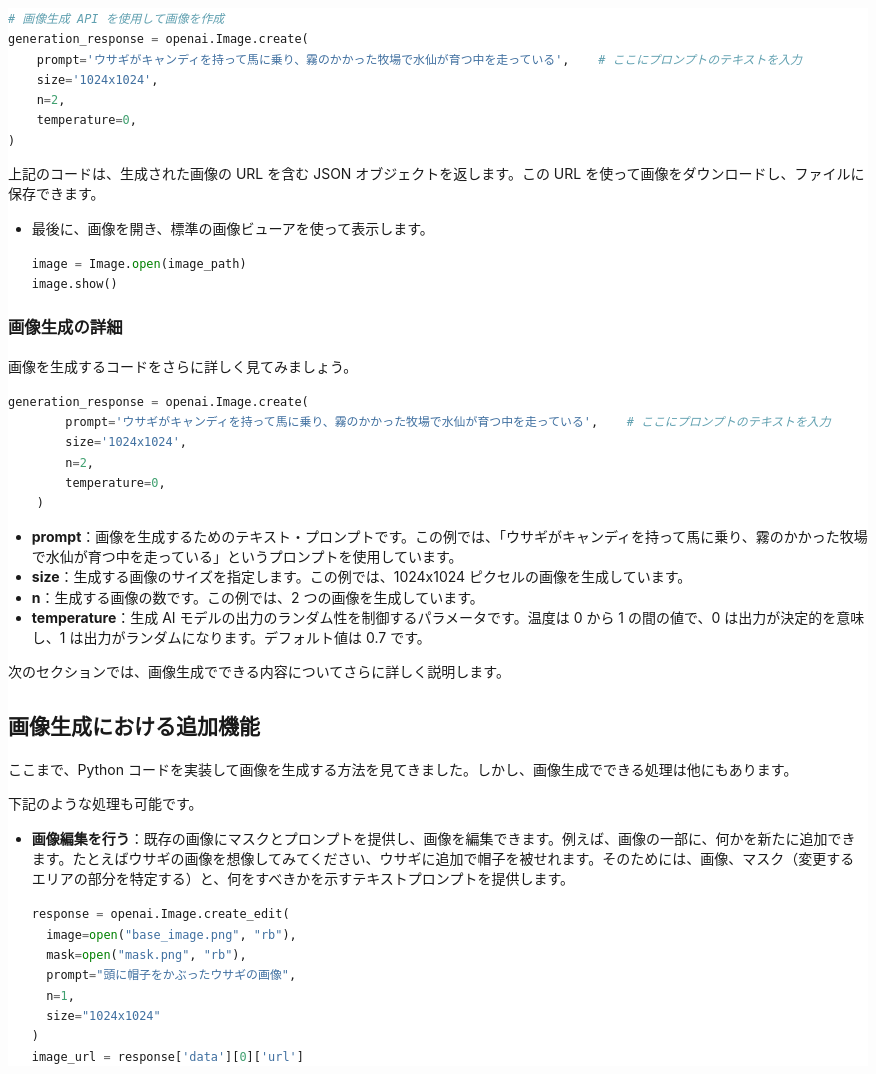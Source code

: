   ```python
  # 画像生成 API を使用して画像を作成
  generation_response = openai.Image.create(
      prompt='ウサギがキャンディを持って馬に乗り、霧のかかった牧場で水仙が育つ中を走っている',    # ここにプロンプトのテキストを入力
      size='1024x1024',
      n=2,
      temperature=0,
  )
  ```

  上記のコードは、生成された画像の URL を含む JSON オブジェクトを返します。この URL を使って画像をダウンロードし、ファイルに保存できます。

- 最後に、画像を開き、標準の画像ビューアを使って表示します。

  ```python
  image = Image.open(image_path)
  image.show()
  ```

### 画像生成の詳細

画像を生成するコードをさらに詳しく見てみましょう。

```python
generation_response = openai.Image.create(
        prompt='ウサギがキャンディを持って馬に乗り、霧のかかった牧場で水仙が育つ中を走っている',    # ここにプロンプトのテキストを入力
        size='1024x1024',
        n=2,
        temperature=0,
    )
```

- **prompt**：画像を生成するためのテキスト・プロンプトです。この例では、「ウサギがキャンディを持って馬に乗り、霧のかかった牧場で水仙が育つ中を走っている」というプロンプトを使用しています。
- **size**：生成する画像のサイズを指定します。この例では、1024x1024 ピクセルの画像を生成しています。
- **n**：生成する画像の数です。この例では、2 つの画像を生成しています。
- **temperature**：生成 AI モデルの出力のランダム性を制御するパラメータです。温度は 0 から 1 の間の値で、0 は出力が決定的を意味し、1 は出力がランダムになります。デフォルト値は 0.7 です。

次のセクションでは、画像生成でできる内容についてさらに詳しく説明します。

## 画像生成における追加機能

ここまで、Python コードを実装して画像を生成する方法を見てきました。しかし、画像生成でできる処理は他にもあります。

下記のような処理も可能です。

- **画像編集を行う**：既存の画像にマスクとプロンプトを提供し、画像を編集できます。例えば、画像の一部に、何かを新たに追加できます。たとえばウサギの画像を想像してみてください、ウサギに追加で帽子を被せれます。そのためには、画像、マスク（変更するエリアの部分を特定する）と、何をすべきかを示すテキストプロンプトを提供します。

  ```python
  response = openai.Image.create_edit(
    image=open("base_image.png", "rb"),
    mask=open("mask.png", "rb"),
    prompt="頭に帽子をかぶったウサギの画像",
    n=1,
    size="1024x1024"
  )
  image_url = response['data'][0]['url']
  ```
